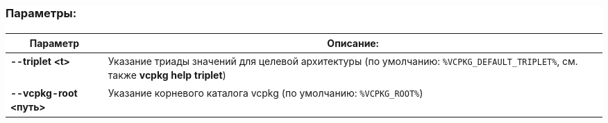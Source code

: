 ### <a name="options"></a>Параметры:
|Параметр|Описание:|
|---------|---------|
|**--triplet \<t>**|Указание триады значений для целевой архитектуры (по умолчанию: `%VCPKG_DEFAULT_TRIPLET%`, см. также **vcpkg help triplet**)|
|**--vcpkg-root \<путь>**|Указание корневого каталога vcpkg (по умолчанию: `%VCPKG_ROOT%`)|
